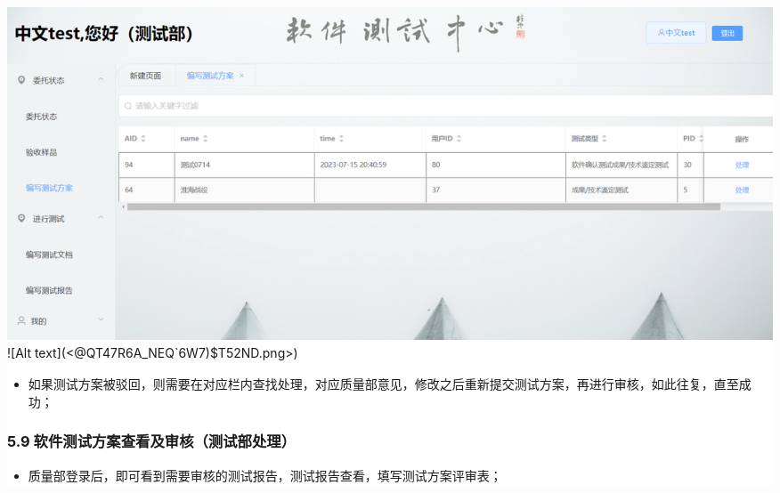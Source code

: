 ![Alt text](<BJX3LV`[B(XI5RDDA0L}}S9.png>)
![Alt text](<@QT47R6A_NEQ`6W7)$T52ND.png>)
- 如果测试方案被驳回，则需要在对应栏内查找处理，对应质量部意见，修改之后重新提交测试方案，再进行审核，如此往复，直至成功；

### 5.9 软件测试方案查看及审核（测试部处理）
- 质量部登录后，即可看到需要审核的测试报告，测试报告查看，填写测试方案评审表；